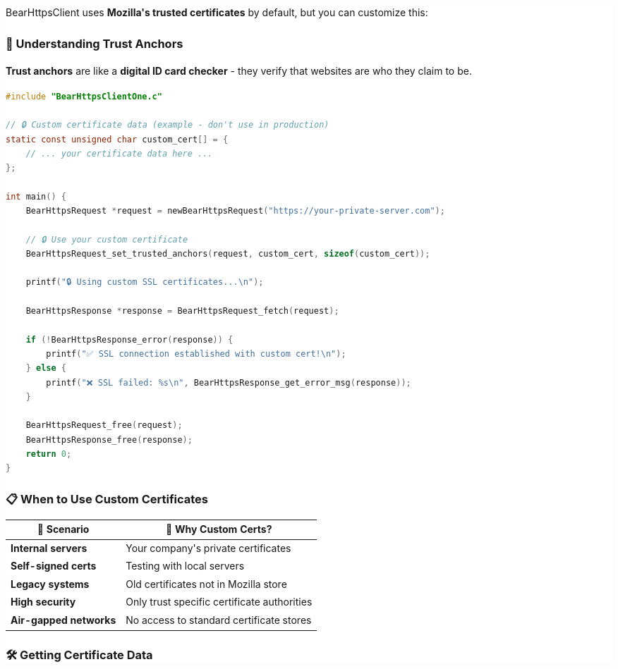 BearHttpsClient uses **Mozilla's trusted certificates** by default, but you can customize this:

### 🔰 Understanding Trust Anchors

**Trust anchors** are like a **digital ID card checker** - they verify that websites are who they claim to be.

```c
#include "BearHttpsClientOne.c"

// 🔒 Custom certificate data (example - don't use in production)
static const unsigned char custom_cert[] = {
    // ... your certificate data here ...
};

int main() {
    BearHttpsRequest *request = newBearHttpsRequest("https://your-private-server.com");
    
    // 🔒 Use your custom certificate
    BearHttpsRequest_set_trusted_anchors(request, custom_cert, sizeof(custom_cert));
    
    printf("🔒 Using custom SSL certificates...\n");
    
    BearHttpsResponse *response = BearHttpsRequest_fetch(request);
    
    if (!BearHttpsResponse_error(response)) {
        printf("✅ SSL connection established with custom cert!\n");
    } else {
        printf("❌ SSL failed: %s\n", BearHttpsResponse_get_error_msg(response));
    }
    
    BearHttpsRequest_free(request);
    BearHttpsResponse_free(response);
    return 0;
}
```

### 📋 When to Use Custom Certificates

| 🎯 **Scenario** | 📖 **Why Custom Certs?** |
|----------------|--------------------------|
| **Internal servers** | Your company's private certificates |
| **Self-signed certs** | Testing with local servers |
| **Legacy systems** | Old certificates not in Mozilla store |
| **High security** | Only trust specific certificate authorities |
| **Air-gapped networks** | No access to standard certificate stores |

### 🛠️ Getting Certificate Data
